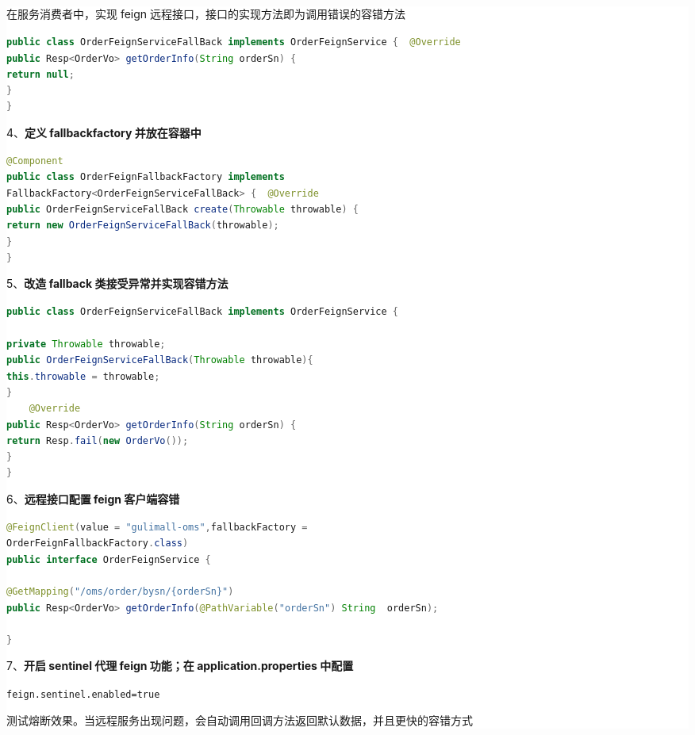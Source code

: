在服务消费者中，实现 feign 远程接口，接口的实现方法即为调用错误的容错方法

```java
public class OrderFeignServiceFallBack implements OrderFeignService {  @Override
public Resp<OrderVo> getOrderInfo(String orderSn) {
return null;
}
}
```

4、**定义 fallbackfactory 并放在容器中**

```java
@Component
public class OrderFeignFallbackFactory implements
FallbackFactory<OrderFeignServiceFallBack> {  @Override
public OrderFeignServiceFallBack create(Throwable throwable) {
return new OrderFeignServiceFallBack(throwable);
}
}
```

5、**改造 fallback 类接受异常并实现容错方法**

```java
public class OrderFeignServiceFallBack implements OrderFeignService {

private Throwable throwable;
public OrderFeignServiceFallBack(Throwable throwable){
this.throwable = throwable;
}
    @Override
public Resp<OrderVo> getOrderInfo(String orderSn) {
return Resp.fail(new OrderVo());
}
}
```

6、**远程接口配置 feign 客户端容错**

```java
@FeignClient(value = "gulimall-oms",fallbackFactory =
OrderFeignFallbackFactory.class)
public interface OrderFeignService {

@GetMapping("/oms/order/bysn/{orderSn}")
public Resp<OrderVo> getOrderInfo(@PathVariable("orderSn") String  orderSn);

}
```

7、**开启 sentinel 代理 feign 功能；在 application.properties 中配置**

```properties
feign.sentinel.enabled=true
```

测试熔断效果。当远程服务出现问题，会自动调用回调方法返回默认数据，并且更快的容错方式
